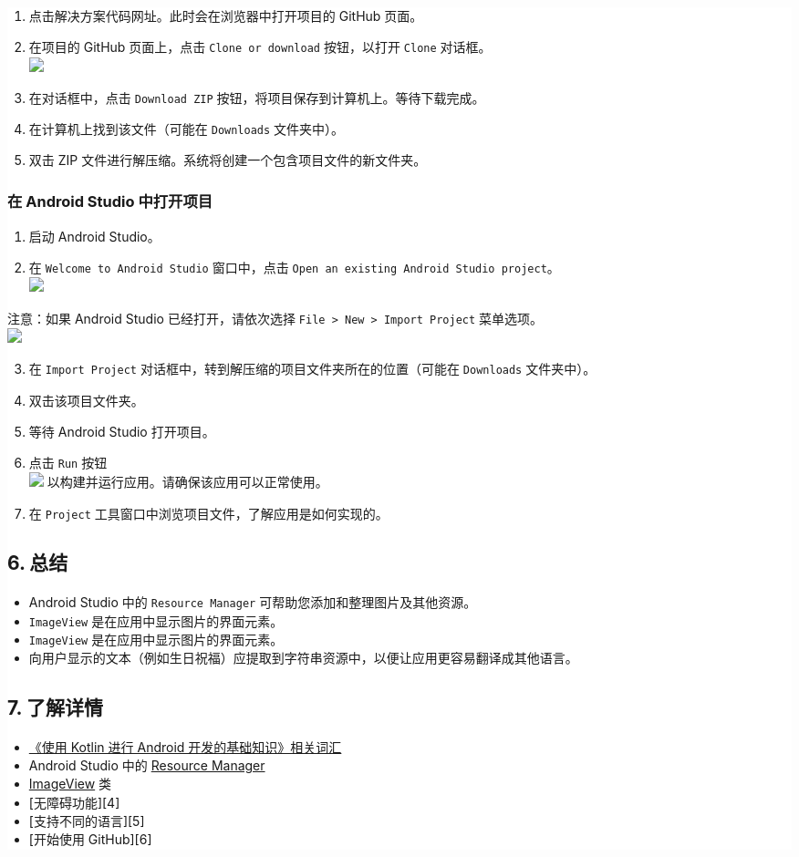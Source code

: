 1. 点击解决方案代码网址。此时会在浏览器中打开项目的 GitHub 页面。

2. 在项目的 GitHub 页面上，点击 `Clone or download` 按钮，以打开 `Clone` 对话框。  
![](https://lh3.googleusercontent.com/v5ZBt4SZytjyBnVvpTogKBvrpekuBZpgU-HyrX7i5PZYupqIBs5ZRUR8iyHJODQJpugZRtz-zLi5-O1nGiEvdL4VTGyvT_W3MINzRBsUa25zeJdt9tol7-msOoT8AJ-RWMl81wsR_w)

3. 在对话框中，点击 `Download ZIP` 按钮，将项目保存到计算机上。等待下载完成。

4. 在计算机上找到该文件（可能在 `Downloads` 文件夹中）。

5. 双击 ZIP 文件进行解压缩。系统将创建一个包含项目文件的新文件夹。

### 在 Android Studio 中打开项目

1. 启动 Android Studio。

2. 在 `Welcome to Android Studio` 窗口中，点击 `Open an existing Android Studio project`。  
![](https://lh3.googleusercontent.com/Tdjf5eS2nCikM9KdHgFaZNSbIUCzKXP6WfEaKVE2Oz1XIGZhgTJYlaNtXTHPFU1xC9pPiaD-XOPdIxVxwZAK8onA7eJyCXz2Km24B_8rpEVI_Po5qlcMNN8s4Tkt6kHEXdLQTDW7mg)

注意：如果 Android Studio 已经打开，请依次选择 `File > New > Import Project` 菜单选项。  
![](https://lh5.googleusercontent.com/PaMkVnfCxQqSNB1LxPpC6C6cuVCAc8jWNZCqy5tDVA6IO3NE2fqrfJ6p6ggGpk7jd27ybXaWU7rGNOFi6CvtMyHtWdhNzdAHmndzvEdwshF_SG24Le01z7925JsFa47qa-Q19t3RxQ)

3. 在 `Import Project` 对话框中，转到解压缩的项目文件夹所在的位置（可能在 `Downloads` 文件夹中）。

4. 双击该项目文件夹。

5. 等待 Android Studio 打开项目。

6. 点击 `Run` 按钮   
![](https://lh6.googleusercontent.com/j7ptomO2PEQNe8jFt4nKCOw_Oc_Aucgf4l_La8fGLCMLy0t9RN9SkmBFGOFjkEzlX4ce2w2NWq4J30sDaxEe4MaSNuJPpMgHxnsRYoBtIV3-GUpYYcIvRJ2HrqR27XGuTS4F7lKCzg)
以构建并运行应用。请确保该应用可以正常使用。

7. 在 `Project` 工具窗口中浏览项目文件，了解应用是如何实现的。


## **6. 总结**

- Android Studio 中的 `Resource Manager` 可帮助您添加和整理图片及其他资源。
- `ImageView` 是在应用中显示图片的界面元素。
- `ImageView` 是在应用中显示图片的界面元素。
- 向用户显示的文本（例如生日祝福）应提取到字符串资源中，以便让应用更容易翻译成其他语言。

## **7. 了解详情**

- [《使用 Kotlin 进行 Android 开发的基础知识》相关词汇][1]
- Android Studio 中的 [Resource Manager][2]
- [ImageView][3] 类
- [无障碍功能][4]
- [支持不同的语言][5]
- [开始使用 GitHub][6]

[1]:https://developer.android.google.cn/courses/android-basics-kotlin/android-basics-kotlin-vocab

[2]:https://developer.android.google.cn/studio/write/resource-manager

[3]:https://developer.android.google.cn/reference/kotlin/android/widget/ImageView
